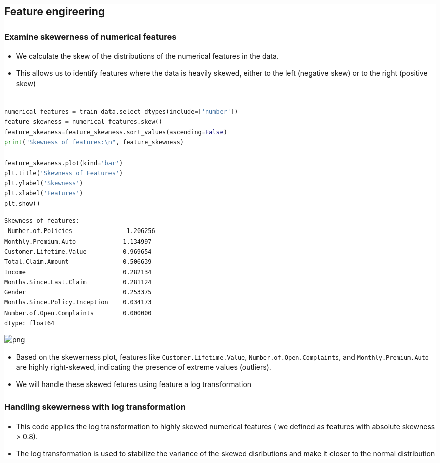 ## Feature engireering

### Examine skewerness of numerical features

- We calculate the skew of the distributions of the numerical features in the data. 

- This allows us to identify features where the data is heavily skewed, either to the left (negative skew) or to the right (positive skew)


```python

numerical_features = train_data.select_dtypes(include=['number'])
feature_skewness = numerical_features.skew()
feature_skewness=feature_skewness.sort_values(ascending=False)
print("Skewness of features:\n", feature_skewness)

feature_skewness.plot(kind='bar')
plt.title('Skewness of Features')
plt.ylabel('Skewness')
plt.xlabel('Features')
plt.show()

```

    Skewness of features:
     Number.of.Policies               1.206256
    Monthly.Premium.Auto             1.134997
    Customer.Lifetime.Value          0.969654
    Total.Claim.Amount               0.506639
    Income                           0.282134
    Months.Since.Last.Claim          0.281124
    Gender                           0.253375
    Months.Since.Policy.Inception    0.034173
    Number.of.Open.Complaints        0.000000
    dtype: float64



    
![png](output_25_1.png)
    


- Based on the skewerness plot, features like `Customer.Lifetime.Value`, `Number.of.Open.Complaints`, and `Monthly.Premium.Auto` are highly right-skewed, indicating the presence of extreme values (outliers). 

- We will handle these skewed fetures using feature a log transformation

### Handling skewerness with log transformation

- This code applies the log transformation to highly skewed numerical features ( we defined as features with absolute skewness > 0.8). 

- The log transformation is used to stabilize the variance of the skewed disributions and make it closer to the normal distribution
